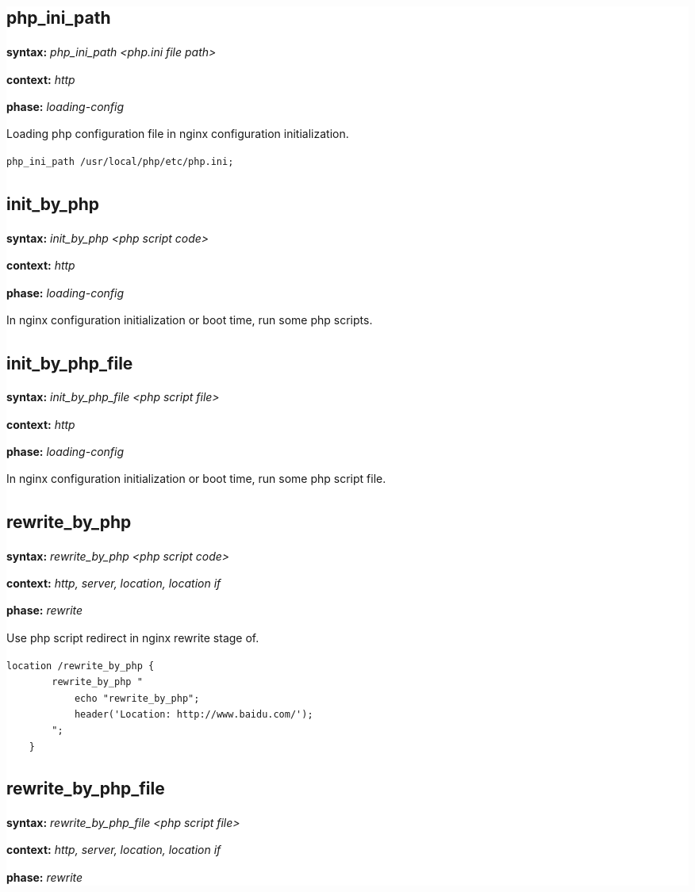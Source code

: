 php_ini_path
------------
**syntax:** *php_ini_path &lt;php.ini file path&gt;*  

**context:** *http*  

**phase:** *loading-config*  

Loading php configuration file in nginx configuration initialization.

```nginx
php_ini_path /usr/local/php/etc/php.ini;
```

init_by_php
-----------
**syntax:** *init_by_php &lt;php script code&gt;*  

**context:** *http*  

**phase:** *loading-config*

In nginx configuration initialization or boot time, run some php scripts.

init_by_php_file
----------------
**syntax:** *init_by_php_file &lt;php script file&gt;*  

**context:** *http*  

**phase:** *loading-config*

In nginx configuration initialization or boot time, run some php script file.

rewrite_by_php
--------------
**syntax:** *rewrite_by_php &lt;php script code&gt;*  

**context:** *http, server, location, location if*  

**phase:** *rewrite*

Use php script redirect in nginx rewrite stage of.

```nginx
location /rewrite_by_php {
        rewrite_by_php "
            echo "rewrite_by_php";
            header('Location: http://www.baidu.com/');
        ";
    }
```

rewrite_by_php_file
-------------------
**syntax:** *rewrite_by_php_file &lt;php script file&gt;*  

**context:** *http, server, location, location if*  

**phase:** *rewrite*
